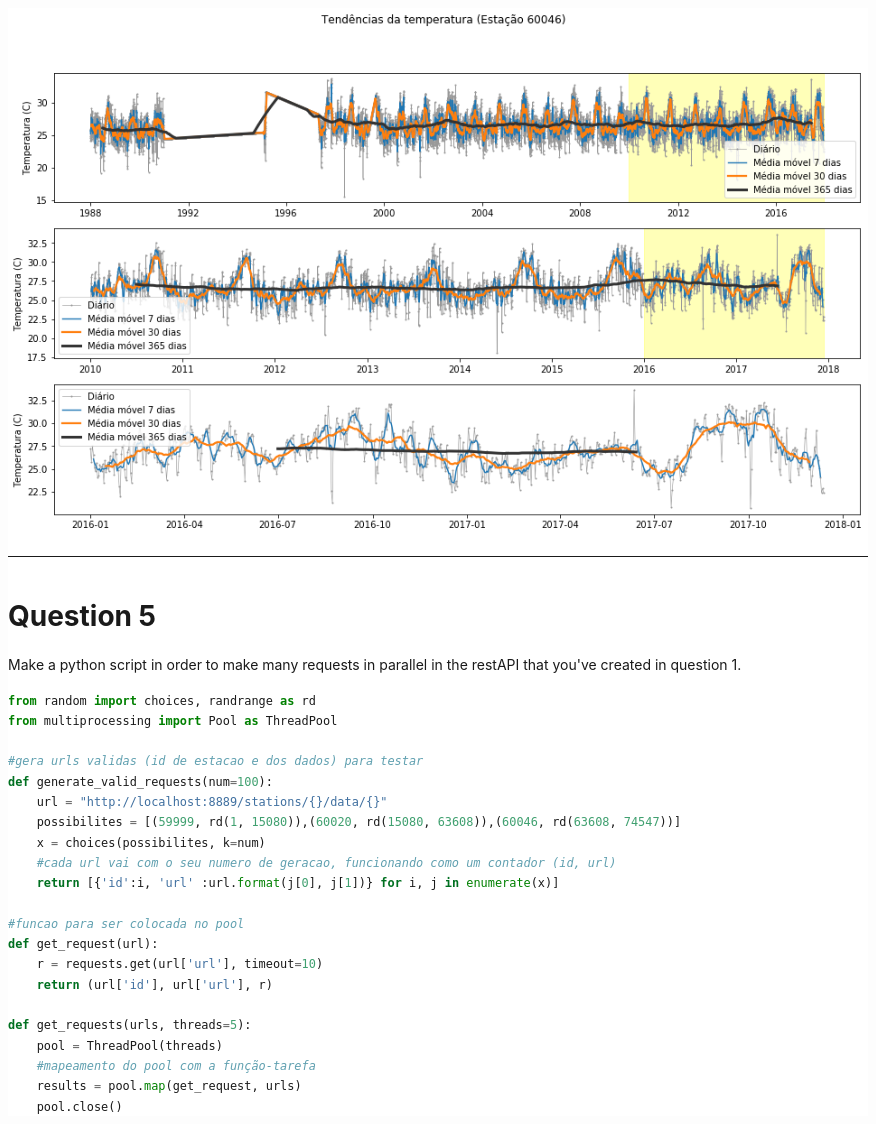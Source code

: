

![png](./questions_python_RESOLVIDAS_TIAGO_32_2.png)



```python

```

<hr>

# Question 5

Make a python script in order to make many requests in parallel in the restAPI that you've created in question 1.


```python
from random import choices, randrange as rd
from multiprocessing import Pool as ThreadPool

#gera urls validas (id de estacao e dos dados) para testar
def generate_valid_requests(num=100):
    url = "http://localhost:8889/stations/{}/data/{}"
    possibilites = [(59999, rd(1, 15080)),(60020, rd(15080, 63608)),(60046, rd(63608, 74547))]
    x = choices(possibilites, k=num)
    #cada url vai com o seu numero de geracao, funcionando como um contador (id, url)
    return [{'id':i, 'url' :url.format(j[0], j[1])} for i, j in enumerate(x)]

#funcao para ser colocada no pool
def get_request(url):
    r = requests.get(url['url'], timeout=10)
    return (url['id'], url['url'], r)

def get_requests(urls, threads=5):
    pool = ThreadPool(threads)
    #mapeamento do pool com a função-tarefa
    results = pool.map(get_request, urls)
    pool.close()
```